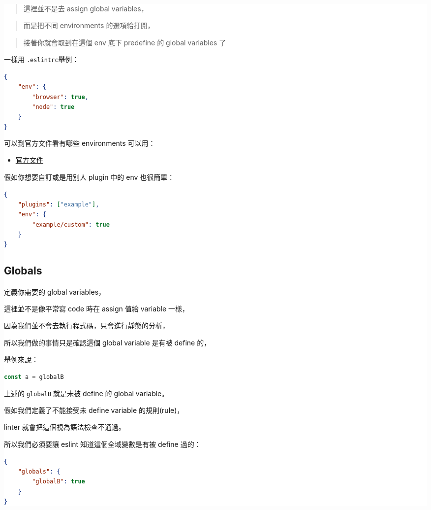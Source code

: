 > 這裡並不是去 assign global variables，

> 而是把不同 environments 的選項給打開，

> 接著你就會取到在這個 env 底下 predefine 的 global variables 了

一樣用 `.eslintrc`舉例：

```json
{
    "env": {
        "browser": true,
        "node": true
    }
}
```

可以到官方文件看有哪些 environments 可以用：

- [官方文件](http://eslint.org/docs/user-guide/configuring#specifying-environments)

假如你想要自訂或是用別人 plugin 中的 env 也很簡單：

```json
{
    "plugins": ["example"],
    "env": {
        "example/custom": true
    }
}
```

## Globals

定義你需要的 global variables，

這裡並不是像平常寫 code 時在 assign 值給 variable 一樣，

因為我們並不會去執行程式碼，只會進行靜態的分析，

所以我們做的事情只是確認這個 global variable 是有被 define 的，

舉例來說：

```js
const a = globalB
```

上述的 `globalB` 就是未被 define 的 global variable。

假如我們定義了不能接受未 define variable 的規則(rule)，

linter 就會把這個視為語法檢查不通過。

所以我們必須要讓 eslint 知道這個全域變數是有被 define 過的：

```json
{
    "globals": {
        "globalB": true
    }
}
```

